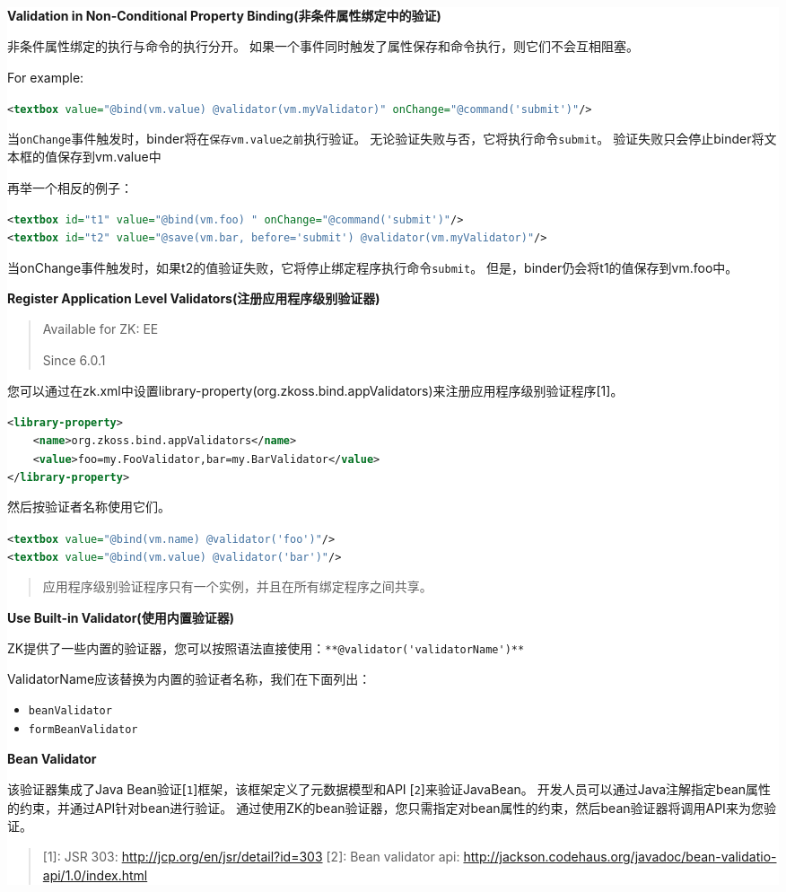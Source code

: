 **Validation in Non-Conditional Property Binding(非条件属性绑定中的验证)**

非条件属性绑定的执行与命令的执行分开。 如果一个事件同时触发了属性保存和命令执行，则它们不会互相阻塞。

For example:

```xml
<textbox value="@bind(vm.value) @validator(vm.myValidator)" onChange="@command('submit')"/>
```

当`onChange`事件触发时，binder将在`保存vm.value之前`执行验证。 无论验证失败与否，它将执行命令`submit`。 验证失败只会停止binder将文本框的值保存到vm.value中

再举一个相反的例子：

```xml
<textbox id="t1" value="@bind(vm.foo) " onChange="@command('submit')"/>
<textbox id="t2" value="@save(vm.bar, before='submit') @validator(vm.myValidator)"/>
```

当onChange事件触发时，如果t2的值验证失败，它将停止绑定程序执行命令`submit`。 但是，binder仍会将t1的值保存到vm.foo中。

**Register Application Level Validators(注册应用程序级别验证器)**

> Available for ZK: EE
>
> Since 6.0.1

您可以通过在zk.xml中设置library-property(org.zkoss.bind.appValidators)来注册应用程序级别验证程序[1]。

```xml
<library-property>
    <name>org.zkoss.bind.appValidators</name>
    <value>foo=my.FooValidator,bar=my.BarValidator</value>
</library-property>
```

然后按验证者名称使用它们。

```xml
<textbox value="@bind(vm.name) @validator('foo')"/> 
<textbox value="@bind(vm.value) @validator('bar')"/>
```

> 应用程序级别验证程序只有一个实例，并且在所有绑定程序之间共享。

**Use Built-in Validator(使用内置验证器)**

ZK提供了一些内置的验证器，您可以按照语法直接使用：`**@validator('validatorName')**`

ValidatorName应该替换为内置的验证者名称，我们在下面列出：

- `beanValidator`
- `formBeanValidator`

**Bean Validator**

该验证器集成了Java Bean验证[`1`]框架，该框架定义了元数据模型和API [`2`]来验证JavaBean。 开发人员可以通过Java注解指定bean属性的约束，并通过API针对bean进行验证。 通过使用ZK的bean验证器，您只需指定对bean属性的约束，然后bean验证器将调用API来为您验证。

> [1]: JSR 303: http://jcp.org/en/jsr/detail?id=303
> [2]: Bean validator api: http://jackson.codehaus.org/javadoc/bean-validatio-api/1.0/index.html
